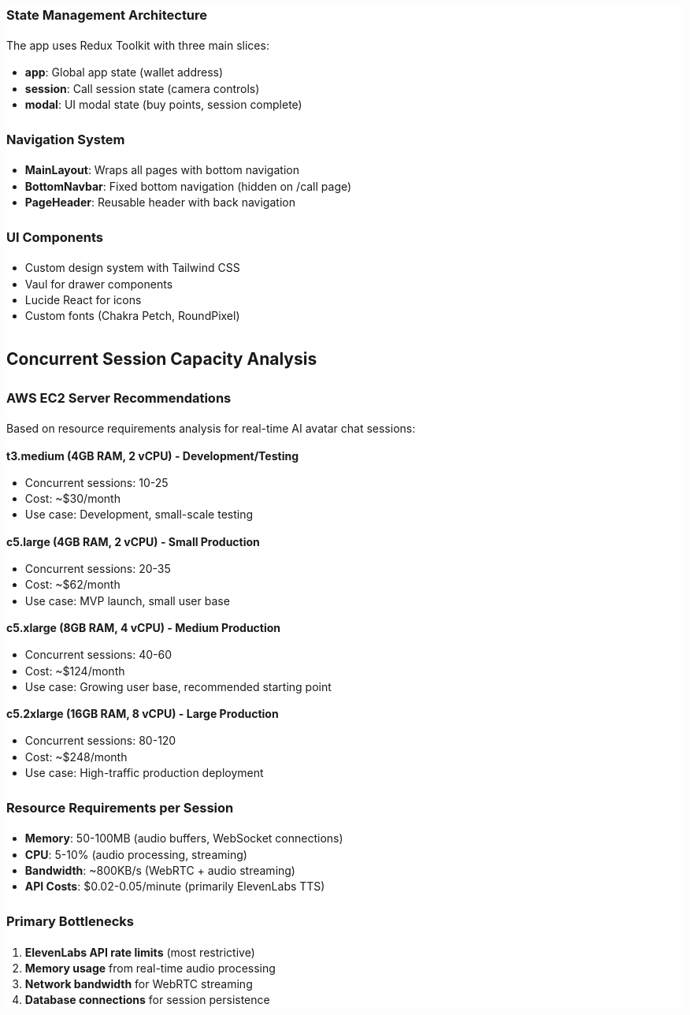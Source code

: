 ### State Management Architecture
The app uses Redux Toolkit with three main slices:
- **app**: Global app state (wallet address)
- **session**: Call session state (camera controls)
- **modal**: UI modal state (buy points, session complete)

### Navigation System
- **MainLayout**: Wraps all pages with bottom navigation
- **BottomNavbar**: Fixed bottom navigation (hidden on /call page)
- **PageHeader**: Reusable header with back navigation

### UI Components
- Custom design system with Tailwind CSS
- Vaul for drawer components
- Lucide React for icons
- Custom fonts (Chakra Petch, RoundPixel)

## Concurrent Session Capacity Analysis

### AWS EC2 Server Recommendations
Based on resource requirements analysis for real-time AI avatar chat sessions:

**t3.medium (4GB RAM, 2 vCPU) - Development/Testing**
- Concurrent sessions: 10-25
- Cost: ~$30/month
- Use case: Development, small-scale testing

**c5.large (4GB RAM, 2 vCPU) - Small Production**  
- Concurrent sessions: 20-35
- Cost: ~$62/month
- Use case: MVP launch, small user base

**c5.xlarge (8GB RAM, 4 vCPU) - Medium Production**
- Concurrent sessions: 40-60  
- Cost: ~$124/month
- Use case: Growing user base, recommended starting point

**c5.2xlarge (16GB RAM, 8 vCPU) - Large Production**
- Concurrent sessions: 80-120
- Cost: ~$248/month  
- Use case: High-traffic production deployment

### Resource Requirements per Session
- **Memory**: 50-100MB (audio buffers, WebSocket connections)
- **CPU**: 5-10% (audio processing, streaming)
- **Bandwidth**: ~800KB/s (WebRTC + audio streaming)
- **API Costs**: $0.02-0.05/minute (primarily ElevenLabs TTS)

### Primary Bottlenecks
1. **ElevenLabs API rate limits** (most restrictive)
2. **Memory usage** from real-time audio processing  
3. **Network bandwidth** for WebRTC streaming
4. **Database connections** for session persistence
